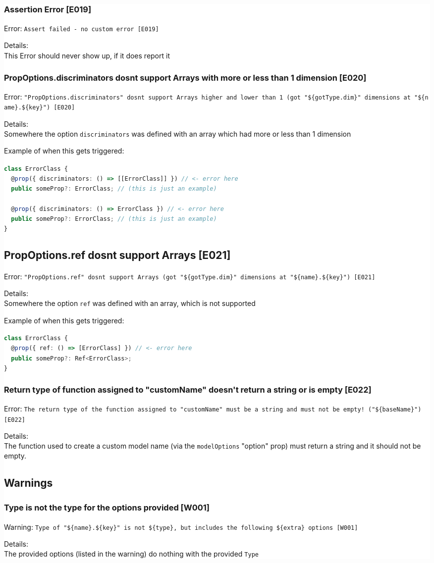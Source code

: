 ### Assertion Error [E019]

Error: `Assert failed - no custom error [E019]`

Details:  
This Error should never show up, if it does report it

### PropOptions.discriminators dosnt support Arrays with more or less than 1 dimension [E020]

Error: `"PropOptions.discriminators" dosnt support Arrays higher and lower than 1 (got "${gotType.dim}" dimensions at "${name}.${key}") [E020]`

Details:  
Somewhere the option `discriminators` was defined with an array which had more or less than 1 dimension

Example of when this gets triggered:

```ts
class ErrorClass {
  @prop({ discriminators: () => [[ErrorClass]] }) // <- error here
  public someProp?: ErrorClass; // (this is just an example)

  @prop({ discriminators: () => ErrorClass }) // <- error here
  public someProp?: ErrorClass; // (this is just an example)
}
```

## PropOptions.ref dosnt support Arrays [E021]

Error: `"PropOptions.ref" dosnt support Arrays (got "${gotType.dim}" dimensions at "${name}.${key}") [E021]`

Details:  
Somewhere the option `ref` was defined with an array, which is not supported

Example of when this gets triggered:

```ts
class ErrorClass {
  @prop({ ref: () => [ErrorClass] }) // <- error here
  public someProp?: Ref<ErrorClass>;
}
```

### Return type of function assigned to "customName" doesn't return a string or is empty [E022]

Error: `The return type of the function assigned to "customName" must be a string and must not be empty! ("${baseName}") [E022]`

Details:  
The function used to create a custom model name (via the `modelOptions` "option" prop) must return a string and it should not be empty.

## Warnings

### Type is not the type for the options provided [W001]

Warning: `Type of "${name}.${key}" is not ${type}, but includes the following ${extra} options [W001]`

Details:  
The provided options (listed in the warning) do nothing with the provided `Type`
